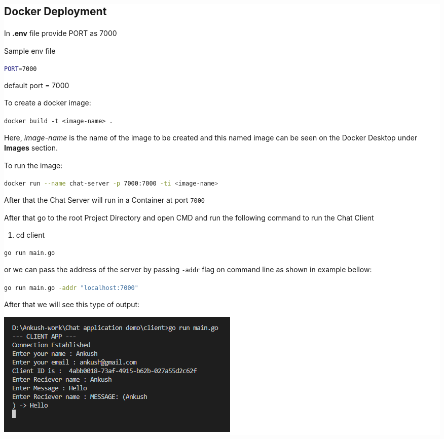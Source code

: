 
## Docker Deployment

In **.env** file provide PORT as 7000

Sample env file

```bash
PORT=7000
```
default port = 7000

To create a docker image:

```
docker build -t <image-name> .
```

Here, _image-name_ is the name of the image to be created and this named image can be seen on the Docker Desktop under **Images** section.

To run the image:

```bash
docker run --name chat-server -p 7000:7000 -ti <image-name>
```

After that the Chat Server will run in a Container at port `7000`

After that go to the root Project Directory and open CMD and run the following command to run the Chat Client 

1. cd client

```bash
go run main.go
```
or we can pass the address of the server by passing `-addr` flag on command line as shown in example bellow:

```bash
go run main.go -addr "localhost:7000"
```
After that we will see this type of output: 

![Alt text](<Screenshot (35).png>)
